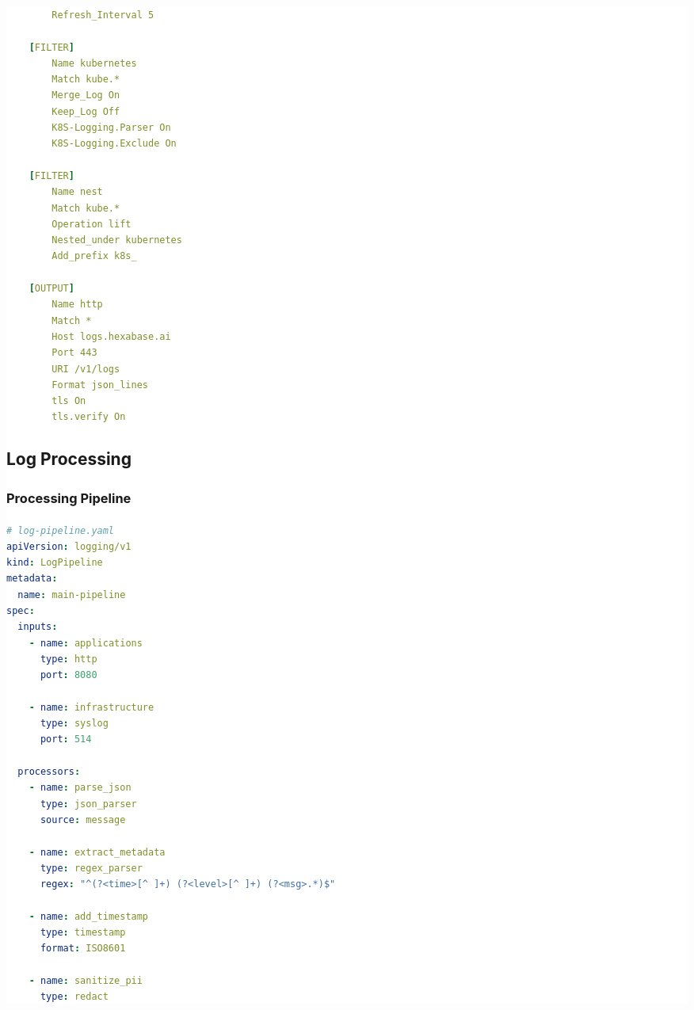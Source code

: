 ```yaml
        Refresh_Interval 5
        
    [FILTER]
        Name kubernetes
        Match kube.*
        Merge_Log On
        Keep_Log Off
        K8S-Logging.Parser On
        K8S-Logging.Exclude On
        
    [FILTER]
        Name nest
        Match kube.*
        Operation lift
        Nested_under kubernetes
        Add_prefix k8s_
        
    [OUTPUT]
        Name http
        Match *
        Host logs.hexabase.ai
        Port 443
        URI /v1/logs
        Format json_lines
        tls On
        tls.verify On
```

## Log Processing

### Processing Pipeline

```yaml
# log-pipeline.yaml
apiVersion: logging/v1
kind: LogPipeline
metadata:
  name: main-pipeline
spec:
  inputs:
    - name: applications
      type: http
      port: 8080

    - name: infrastructure
      type: syslog
      port: 514

  processors:
    - name: parse_json
      type: json_parser
      source: message

    - name: extract_metadata
      type: regex_parser
      regex: "^(?<time>[^ ]+) (?<level>[^ ]+) (?<msg>.*)$"

    - name: add_timestamp
      type: timestamp
      format: ISO8601

    - name: sanitize_pii
      type: redact
```